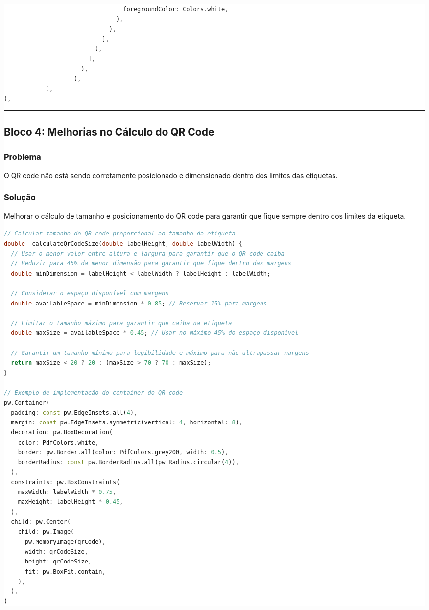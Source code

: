 ```dart
                                  foregroundColor: Colors.white,
                                ),
                              ),
                            ],
                          ),
                        ],
                      ),
                    ),
            ),
),
```

---

## Bloco 4: Melhorias no Cálculo do QR Code

### Problema
O QR code não está sendo corretamente posicionado e dimensionado dentro dos limites das etiquetas.

### Solução
Melhorar o cálculo de tamanho e posicionamento do QR code para garantir que fique sempre dentro dos limites da etiqueta.

```dart
// Calcular tamanho do QR code proporcional ao tamanho da etiqueta
double _calculateQrCodeSize(double labelHeight, double labelWidth) {
  // Usar o menor valor entre altura e largura para garantir que o QR code caiba
  // Reduzir para 45% da menor dimensão para garantir que fique dentro das margens
  double minDimension = labelHeight < labelWidth ? labelHeight : labelWidth;
  
  // Considerar o espaço disponível com margens
  double availableSpace = minDimension * 0.85; // Reservar 15% para margens
  
  // Limitar o tamanho máximo para garantir que caiba na etiqueta
  double maxSize = availableSpace * 0.45; // Usar no máximo 45% do espaço disponível
  
  // Garantir um tamanho mínimo para legibilidade e máximo para não ultrapassar margens
  return maxSize < 20 ? 20 : (maxSize > 70 ? 70 : maxSize);
}

// Exemplo de implementação do container do QR code
pw.Container(
  padding: const pw.EdgeInsets.all(4),
  margin: const pw.EdgeInsets.symmetric(vertical: 4, horizontal: 8),
  decoration: pw.BoxDecoration(
    color: PdfColors.white,
    border: pw.Border.all(color: PdfColors.grey200, width: 0.5),
    borderRadius: const pw.BorderRadius.all(pw.Radius.circular(4)),
  ),
  constraints: pw.BoxConstraints(
    maxWidth: labelWidth * 0.75,
    maxHeight: labelHeight * 0.45,
  ),
  child: pw.Center(
    child: pw.Image(
      pw.MemoryImage(qrCode),
      width: qrCodeSize,
      height: qrCodeSize,
      fit: pw.BoxFit.contain,
    ),
  ),
)
```